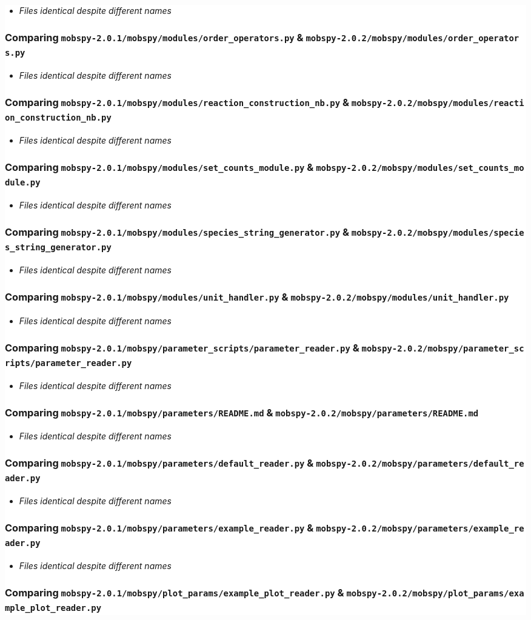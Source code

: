  * *Files identical despite different names*

### Comparing `mobspy-2.0.1/mobspy/modules/order_operators.py` & `mobspy-2.0.2/mobspy/modules/order_operators.py`

 * *Files identical despite different names*

### Comparing `mobspy-2.0.1/mobspy/modules/reaction_construction_nb.py` & `mobspy-2.0.2/mobspy/modules/reaction_construction_nb.py`

 * *Files identical despite different names*

### Comparing `mobspy-2.0.1/mobspy/modules/set_counts_module.py` & `mobspy-2.0.2/mobspy/modules/set_counts_module.py`

 * *Files identical despite different names*

### Comparing `mobspy-2.0.1/mobspy/modules/species_string_generator.py` & `mobspy-2.0.2/mobspy/modules/species_string_generator.py`

 * *Files identical despite different names*

### Comparing `mobspy-2.0.1/mobspy/modules/unit_handler.py` & `mobspy-2.0.2/mobspy/modules/unit_handler.py`

 * *Files identical despite different names*

### Comparing `mobspy-2.0.1/mobspy/parameter_scripts/parameter_reader.py` & `mobspy-2.0.2/mobspy/parameter_scripts/parameter_reader.py`

 * *Files identical despite different names*

### Comparing `mobspy-2.0.1/mobspy/parameters/README.md` & `mobspy-2.0.2/mobspy/parameters/README.md`

 * *Files identical despite different names*

### Comparing `mobspy-2.0.1/mobspy/parameters/default_reader.py` & `mobspy-2.0.2/mobspy/parameters/default_reader.py`

 * *Files identical despite different names*

### Comparing `mobspy-2.0.1/mobspy/parameters/example_reader.py` & `mobspy-2.0.2/mobspy/parameters/example_reader.py`

 * *Files identical despite different names*

### Comparing `mobspy-2.0.1/mobspy/plot_params/example_plot_reader.py` & `mobspy-2.0.2/mobspy/plot_params/example_plot_reader.py`

